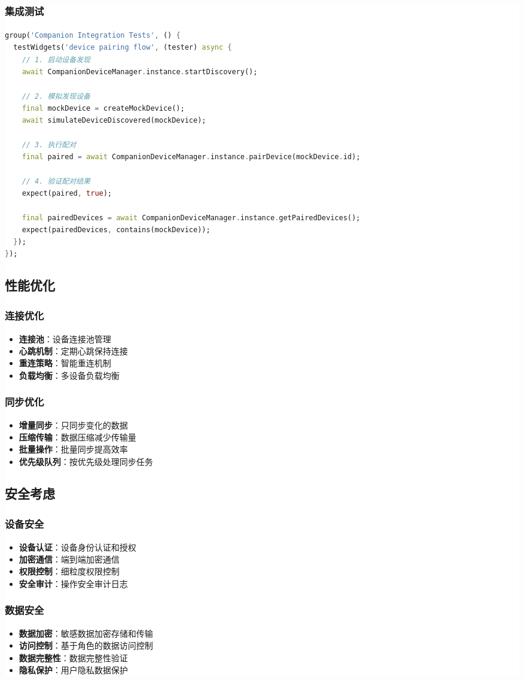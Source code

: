 ### 集成测试
```dart
group('Companion Integration Tests', () {
  testWidgets('device pairing flow', (tester) async {
    // 1. 启动设备发现
    await CompanionDeviceManager.instance.startDiscovery();
    
    // 2. 模拟发现设备
    final mockDevice = createMockDevice();
    await simulateDeviceDiscovered(mockDevice);
    
    // 3. 执行配对
    final paired = await CompanionDeviceManager.instance.pairDevice(mockDevice.id);
    
    // 4. 验证配对结果
    expect(paired, true);
    
    final pairedDevices = await CompanionDeviceManager.instance.getPairedDevices();
    expect(pairedDevices, contains(mockDevice));
  });
});
```

## 性能优化

### 连接优化
- **连接池**：设备连接池管理
- **心跳机制**：定期心跳保持连接
- **重连策略**：智能重连机制
- **负载均衡**：多设备负载均衡

### 同步优化
- **增量同步**：只同步变化的数据
- **压缩传输**：数据压缩减少传输量
- **批量操作**：批量同步提高效率
- **优先级队列**：按优先级处理同步任务

## 安全考虑

### 设备安全
- **设备认证**：设备身份认证和授权
- **加密通信**：端到端加密通信
- **权限控制**：细粒度权限控制
- **安全审计**：操作安全审计日志

### 数据安全
- **数据加密**：敏感数据加密存储和传输
- **访问控制**：基于角色的数据访问控制
- **数据完整性**：数据完整性验证
- **隐私保护**：用户隐私数据保护

